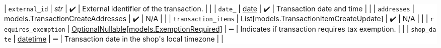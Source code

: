 | `external_id`                                                                                                                                                                   | *str*                                                                                                                                                                           | :heavy_check_mark:                                                                                                                                                              | External identifier of the transaction.                                                                                                                                         |                                                                                                                                                                                 |
| `date_`                                                                                                                                                                         | [date](https://docs.python.org/3/library/datetime.html#date-objects)                                                                                                            | :heavy_check_mark:                                                                                                                                                              | Transaction date and time                                                                                                                                                       |                                                                                                                                                                                 |
| `addresses`                                                                                                                                                                     | [models.TransactionCreateAddresses](../../models/transactioncreateaddresses.md)                                                                                                 | :heavy_check_mark:                                                                                                                                                              | N/A                                                                                                                                                                             |                                                                                                                                                                                 |
| `transaction_items`                                                                                                                                                             | List[[models.TransactionItemCreateUpdate](../../models/transactionitemcreateupdate.md)]                                                                                         | :heavy_check_mark:                                                                                                                                                              | N/A                                                                                                                                                                             |                                                                                                                                                                                 |
| `requires_exemption`                                                                                                                                                            | [OptionalNullable[models.ExemptionRequired]](../../models/exemptionrequired.md)                                                                                                 | :heavy_minus_sign:                                                                                                                                                              | Indicates if transaction requires tax exemption.                                                                                                                                |                                                                                                                                                                                 |
| `shop_date`                                                                                                                                                                     | [datetime](https://docs.python.org/3/library/datetime.html#datetime-objects)                                                                                                    | :heavy_minus_sign:                                                                                                                                                              | Transaction date in the shop's local timezone                                                                                                                                   |                                                                                                                                                                                 |